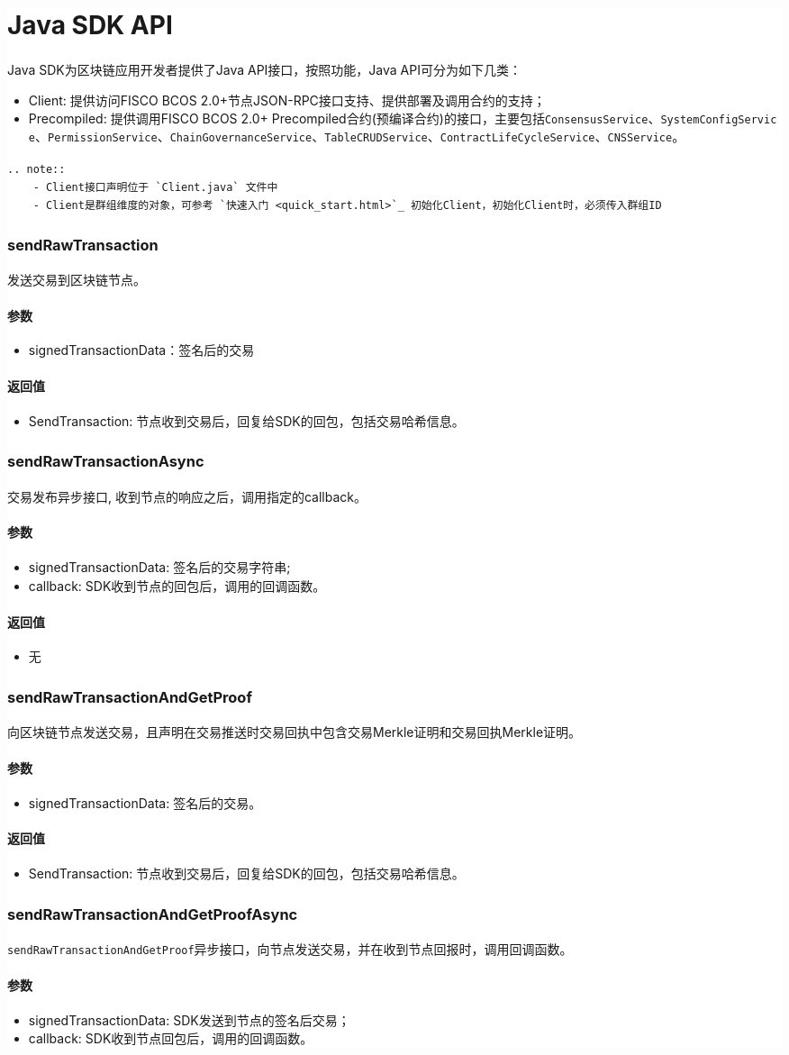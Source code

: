 # Java SDK API

Java SDK为区块链应用开发者提供了Java API接口，按照功能，Java API可分为如下几类：

- Client: 提供访问FISCO BCOS 2.0+节点JSON-RPC接口支持、提供部署及调用合约的支持；
- Precompiled: 提供调用FISCO BCOS 2.0+ Precompiled合约(预编译合约)的接口，主要包括`ConsensusService`、`SystemConfigService`、`PermissionService`、`ChainGovernanceService`、`TableCRUDService`、`ContractLifeCycleService`、`CNSService`。

```eval_rst
.. note::
    - Client接口声明位于 `Client.java` 文件中
    - Client是群组维度的对象，可参考 `快速入门 <quick_start.html>`_ 初始化Client，初始化Client时，必须传入群组ID
```

### sendRawTransaction
发送交易到区块链节点。
#### **参数**
- signedTransactionData：签名后的交易
#### **返回值**
- SendTransaction: 节点收到交易后，回复给SDK的回包，包括交易哈希信息。


### sendRawTransactionAsync
交易发布异步接口, 收到节点的响应之后，调用指定的callback。
#### **参数**
- signedTransactionData: 签名后的交易字符串;
- callback: SDK收到节点的回包后，调用的回调函数。
#### **返回值**
- 无

### sendRawTransactionAndGetProof

向区块链节点发送交易，且声明在交易推送时交易回执中包含交易Merkle证明和交易回执Merkle证明。

#### **参数**

- signedTransactionData: 签名后的交易。

#### **返回值**

- SendTransaction: 节点收到交易后，回复给SDK的回包，包括交易哈希信息。

### sendRawTransactionAndGetProofAsync

`sendRawTransactionAndGetProof`异步接口，向节点发送交易，并在收到节点回报时，调用回调函数。

#### **参数**

- signedTransactionData: SDK发送到节点的签名后交易；
- callback: SDK收到节点回包后，调用的回调函数。
